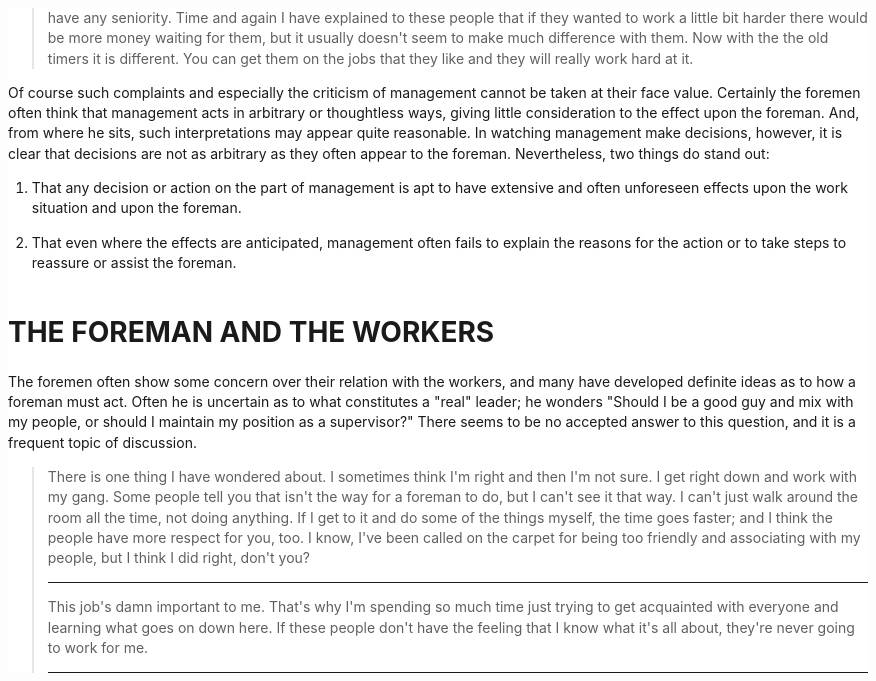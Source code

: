 >have any seniority. Time and again I have explained
>to these people that if they wanted to work
>a little bit harder there would be more money
>waiting for them, but it usually doesn't seem to
>make much difference with them. Now with the
>the old timers it is different. You can get them
>on the jobs that they like and they will really
>work hard at it.

Of course such complaints and especially
the criticism of management cannot be taken at their
face value. Certainly the foremen often think that
management acts in arbitrary or thoughtless ways,
giving little consideration to the effect upon the foreman.
And, from where he sits, such interpretations
may appear quite reasonable. In watching management
make decisions, however, it is clear that decisions
are not as arbitrary as they often appear to
the foreman. Nevertheless, two things do stand out:

1. That any decision or action on the part of management
is apt to have extensive and often unforeseen
effects upon the work situation and upon the
foreman.

2. That even where the effects are anticipated,
management often fails to explain the reasons for the
action or to take steps to reassure or assist the foreman.

# THE FOREMAN AND THE WORKERS

The foremen often show some concern over
their relation with the workers, and many have developed
definite ideas as to how a foreman must act.
Often he is uncertain as to what constitutes a "real"
leader; he wonders "Should I be a good guy and mix
with my people, or should I maintain my position as
a supervisor?" There seems to be no accepted answer
to this question, and it is a frequent topic of
discussion.

>There is one thing I have wondered about.
>I sometimes think I'm right and then I'm not
>sure. I get right down and work with my gang.
>Some people tell you that isn't the way for a foreman
>to do, but I can't see it that way. I can't
>just walk around the room all the time, not doing
>anything. If I get to it and do some of the things
>myself, the time goes faster; and I think the people
>have more respect for you, too. I know, I've
>been called on the carpet for being too friendly
>and associating with my people, but I think I did
>right, don't you?
>
>***
>
>This job's damn important to me. That's
>why I'm spending so much time just trying to get
>acquainted with everyone and learning what goes
>on down here. If these people don't have the
>feeling that I know what it's all about, they're
>never going to work for me.
>
>***
>